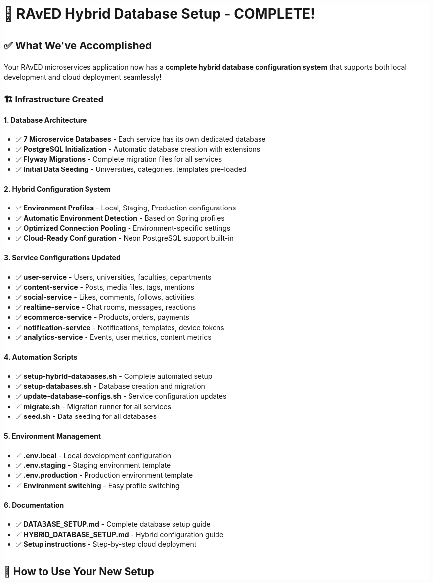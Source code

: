 # 🎉 RAvED Hybrid Database Setup - COMPLETE!

## ✅ What We've Accomplished

Your RAvED microservices application now has a **complete hybrid database configuration system** that supports both local development and cloud deployment seamlessly!

### 🏗️ **Infrastructure Created**

#### **1. Database Architecture**
- ✅ **7 Microservice Databases** - Each service has its own dedicated database
- ✅ **PostgreSQL Initialization** - Automatic database creation with extensions
- ✅ **Flyway Migrations** - Complete migration files for all services
- ✅ **Initial Data Seeding** - Universities, categories, templates pre-loaded

#### **2. Hybrid Configuration System**
- ✅ **Environment Profiles** - Local, Staging, Production configurations
- ✅ **Automatic Environment Detection** - Based on Spring profiles
- ✅ **Optimized Connection Pooling** - Environment-specific settings
- ✅ **Cloud-Ready Configuration** - Neon PostgreSQL support built-in

#### **3. Service Configurations Updated**
- ✅ **user-service** - Users, universities, faculties, departments
- ✅ **content-service** - Posts, media files, tags, mentions
- ✅ **social-service** - Likes, comments, follows, activities
- ✅ **realtime-service** - Chat rooms, messages, reactions
- ✅ **ecommerce-service** - Products, orders, payments
- ✅ **notification-service** - Notifications, templates, device tokens
- ✅ **analytics-service** - Events, user metrics, content metrics

#### **4. Automation Scripts**
- ✅ **setup-hybrid-databases.sh** - Complete automated setup
- ✅ **setup-databases.sh** - Database creation and migration
- ✅ **update-database-configs.sh** - Service configuration updates
- ✅ **migrate.sh** - Migration runner for all services
- ✅ **seed.sh** - Data seeding for all databases

#### **5. Environment Management**
- ✅ **.env.local** - Local development configuration
- ✅ **.env.staging** - Staging environment template
- ✅ **.env.production** - Production environment template
- ✅ **Environment switching** - Easy profile switching

#### **6. Documentation**
- ✅ **DATABASE_SETUP.md** - Complete database setup guide
- ✅ **HYBRID_DATABASE_SETUP.md** - Hybrid configuration guide
- ✅ **Setup instructions** - Step-by-step cloud deployment

## 🚀 **How to Use Your New Setup**

